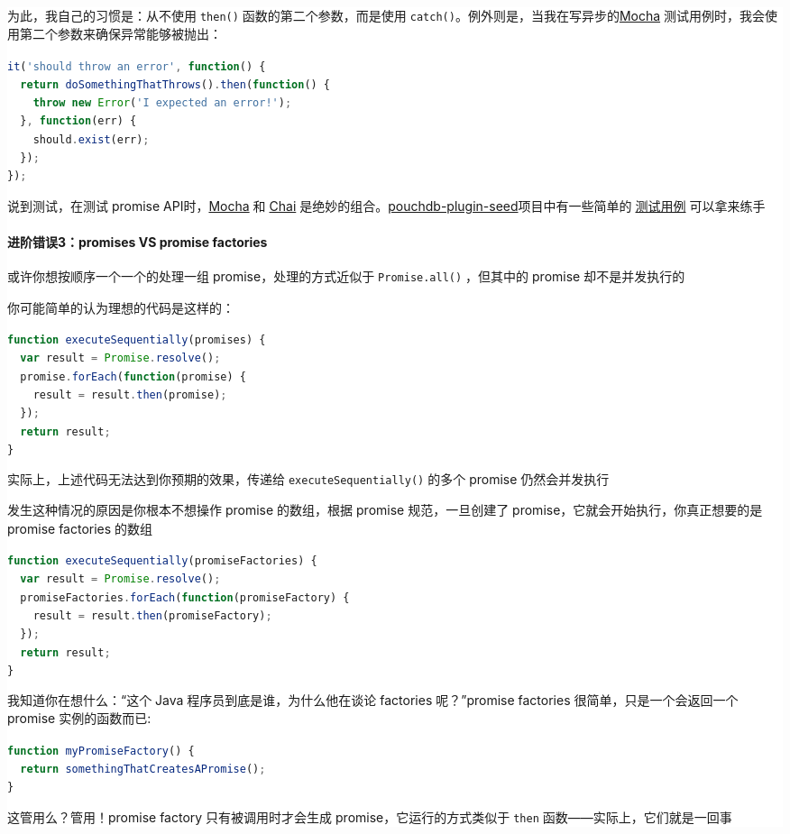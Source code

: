为此，我自己的习惯是：从不使用 `then()` 函数的第二个参数，而是使用 `catch()`。例外则是，当我在写异步的[Mocha](http://mochajs.org/) 测试用例时，我会使用第二个参数来确保异常能够被抛出：

```javascript
it('should throw an error', function() {
  return doSomethingThatThrows().then(function() {
    throw new Error('I expected an error!');
  }, function(err) {
    should.exist(err);
  });
});
```

说到测试，在测试 promise API时，[Mocha](http://mochajs.org/) 和 [Chai](http://chaijs.com/) 是绝妙的组合。[pouchdb-plugin-seed](https://github.com/pouchdb/plugin-seed)项目中有一些简单的 [测试用例](https://github.com/pouchdb/plugin-seed/blob/master/test/test.js) 可以拿来练手



#### 进阶错误3：promises VS promise factories

或许你想按顺序一个一个的处理一组 promise，处理的方式近似于 `Promise.all()` ，但其中的 promise 却不是并发执行的

你可能简单的认为理想的代码是这样的：

```javascript
function executeSequentially(promises) {
  var result = Promise.resolve();
  promise.forEach(function(promise) {
    result = result.then(promise);
  });
  return result;
}
```

实际上，上述代码无法达到你预期的效果，传递给 `executeSequentially()` 的多个 promise 仍然会并发执行

发生这种情况的原因是你根本不想操作 promise 的数组，根据 promise 规范，一旦创建了 promise，它就会开始执行，你真正想要的是 promise factories 的数组

```javascript
function executeSequentially(promiseFactories) {
  var result = Promise.resolve();
  promiseFactories.forEach(function(promiseFactory) {
    result = result.then(promiseFactory);
  });
  return result;
}
```

我知道你在想什么：“这个 Java 程序员到底是谁，为什么他在谈论 factories 呢？”promise factories 很简单，只是一个会返回一个 promise 实例的函数而已:

```javascript
function myPromiseFactory() {
  return somethingThatCreatesAPromise();
}
```

这管用么？管用！promise factory 只有被调用时才会生成 promise，它运行的方式类似于 `then` 函数——实际上，它们就是一回事
